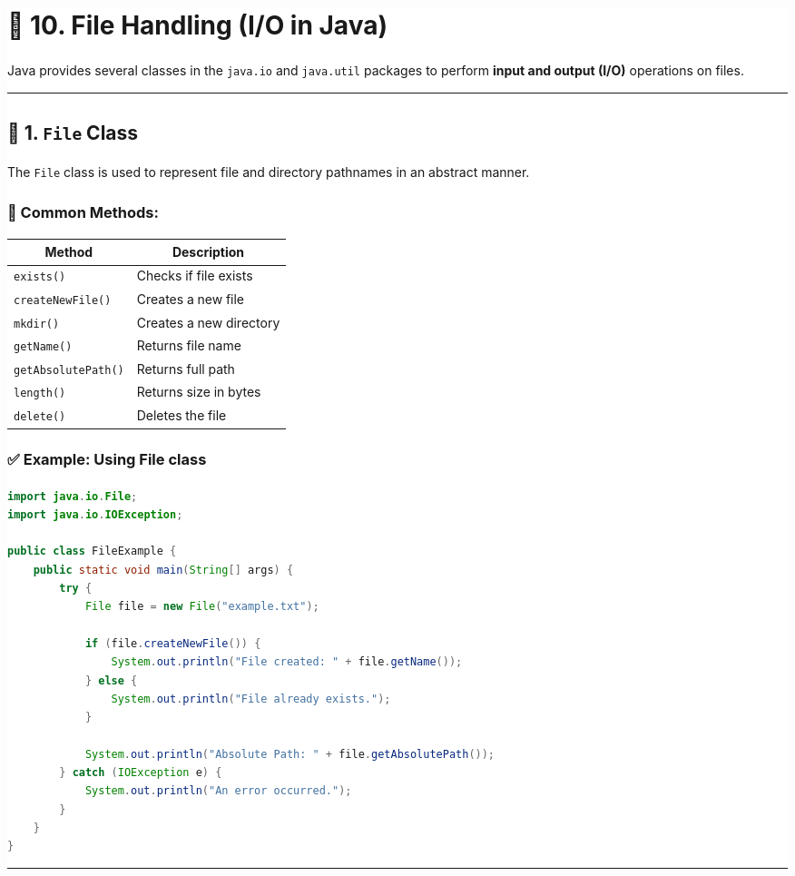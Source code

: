 # 📁 10. File Handling (I/O in Java)

Java provides several classes in the `java.io` and `java.util` packages to perform **input and output (I/O)** operations on files.

---

## 🔹 1. `File` Class

The `File` class is used to represent file and directory pathnames in an abstract manner.

### 📌 Common Methods:

| Method              | Description             |
| ------------------- | ----------------------- |
| `exists()`          | Checks if file exists   |
| `createNewFile()`   | Creates a new file      |
| `mkdir()`           | Creates a new directory |
| `getName()`         | Returns file name       |
| `getAbsolutePath()` | Returns full path       |
| `length()`          | Returns size in bytes   |
| `delete()`          | Deletes the file        |

### ✅ Example: Using File class

```java
import java.io.File;
import java.io.IOException;

public class FileExample {
    public static void main(String[] args) {
        try {
            File file = new File("example.txt");

            if (file.createNewFile()) {
                System.out.println("File created: " + file.getName());
            } else {
                System.out.println("File already exists.");
            }

            System.out.println("Absolute Path: " + file.getAbsolutePath());
        } catch (IOException e) {
            System.out.println("An error occurred.");
        }
    }
}
```

---